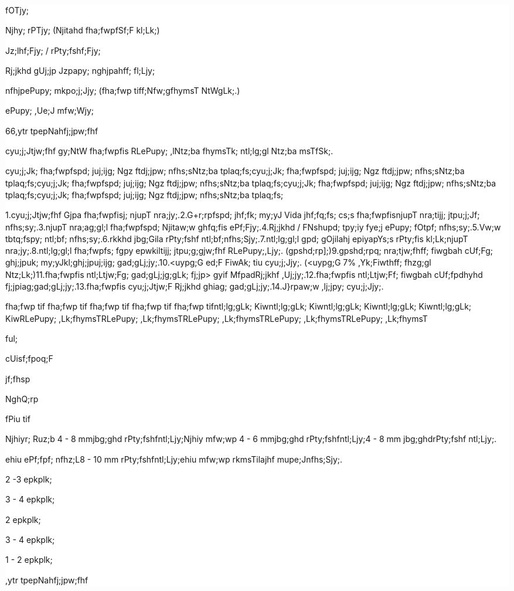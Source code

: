 fOTjy;

Njhy; rPTjy; (Njitahd fha;fwpfSf;F kl;Lk;)

Jz;lhf;Fjy; / rPty;fshf;Fjy;

Rj;jkhd gUj;jp Jzpapy; nghjpahff; fl;Ljy;

nfhjpePupy; mkpo;j;Jjy; (fha;fwp tiff;Nfw;gfhymsT NtWgLk;.)

ePupy; ,Ue;J mfw;Wjy;

66,ytr tpepNahfj;jpw;fhf

cyu;j;Jtjw;fhf gy;NtW fha;fwpfis RLePupy; ,lNtz;ba fhymsTk; ntl;lg;gl Ntz;ba msTfSk;.

cyu;j;Jk; fha;fwpfspd; juj;ijg; Ngz ftdj;jpw; nfhs;sNtz;ba tplaq;fs;cyu;j;Jk; fha;fwpfspd; juj;ijg; Ngz ftdj;jpw; nfhs;sNtz;ba tplaq;fs;cyu;j;Jk; fha;fwpfspd; juj;ijg; Ngz ftdj;jpw; nfhs;sNtz;ba tplaq;fs;cyu;j;Jk; fha;fwpfspd; juj;ijg; Ngz ftdj;jpw; nfhs;sNtz;ba tplaq;fs;cyu;j;Jk; fha;fwpfspd; juj;ijg; Ngz ftdj;jpw; nfhs;sNtz;ba tplaq;fs;

1.cyu;j;Jtjw;fhf Gjpa fha;fwpfisj; njupT nra;jy;.2.G+r;rpfspd; jhf;fk; my;yJ Vida jhf;fq;fs; cs;s fha;fwpfisnjupT nra;tijj; jtpu;j;Jf; nfhs;sy;.3.njupT nra;ag;gl;l fha;fwpfspd; Njitaw;w ghfq;fis ePf;Fjy;.4.Rj;jkhd / FNshupd; tpy;iy fye;j ePupy; fOtpf; nfhs;sy;.5.Vw;w tbtq;fspy; ntl;bf; nfhs;sy;.6.rkkhd jbg;Gila rPty;fshf ntl;bf;nfhs;Sjy;.7.ntl;lg;gl;l gpd; gOjilahj epiyapYs;s rPty;fis kl;Lk;njupT nra;jy;.8.ntl;lg;gl;l fha;fwpfs; fgpy epwkiltijj; jtpu;g;gjw;fhf RLePupy;,Ljy;. (gpshd;rp];)9.gpshd;rpq; nra;tjw;fhff; fiwgbah cUf;Fg; ghj;jpuk; my;yJkl;ghj;jpuj;ijg; gad;gLj;jy;.10.<uypg;G ed;F FiwAk; tiu cyu;j;Jjy;. (<uypg;G 7% ,Yk;Fiwthff; fhzg;gl Ntz;Lk;)11.fha;fwpfis ntl;Ltjw;Fg; gad;gLj;jg;gLk; fj;jp> gyif MfpadRj;jkhf ,Uj;jy;.12.fha;fwpfis ntl;Ltjw;Ff; fiwgbah cUf;fpdhyhd fj;jpiag;gad;gLj;jy;.13.fha;fwpfis cyu;j;Jtjw;F Rj;jkhd ghiag; gad;gLj;jy;.14.J}rpaw;w ,lj;jpy; cyu;j;Jjy;.

fha;fwp tif fha;fwp tif fha;fwp tif fha;fwp tif fha;fwp tifntl;lg;gLk; Kiwntl;lg;gLk; Kiwntl;lg;gLk; Kiwntl;lg;gLk; Kiwntl;lg;gLk; KiwRLePupy; ,Lk;fhymsTRLePupy; ,Lk;fhymsTRLePupy; ,Lk;fhymsTRLePupy; ,Lk;fhymsTRLePupy; ,Lk;fhymsT

ful;

cUisf;fpoq;F

jf;fhsp

NghQ;rp

fPiu tif

Njhiyr; Ruz;b 4 - 8 mmjbg;ghd rPty;fshfntl;Ljy;Njhiy mfw;wp 4 - 6 mmjbg;ghd rPty;fshfntl;Ljy;4 - 8 mm jbg;ghdrPty;fshf ntl;Ljy;.

ehiu ePf;fpf; nfhz;L8 - 10 mm rPty;fshfntl;Ljy;ehiu mfw;wp rkmsTilajhf mupe;Jnfhs;Sjy;.

2 -3 epkplk;

3 - 4 epkplk;

2 epkplk;

3 - 4 epkplk;

1 - 2 epkplk;

,ytr tpepNahfj;jpw;fhf
